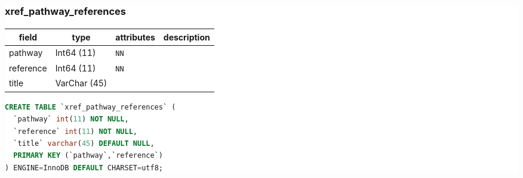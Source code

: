 

### xref_pathway_references


|field|type|attributes|description|
|-----|----|----------|-----------|
|pathway|Int64 (11)|``NN``||
|reference|Int64 (11)|``NN``||
|title|VarChar (45)|||

```SQL
CREATE TABLE `xref_pathway_references` (
  `pathway` int(11) NOT NULL,
  `reference` int(11) NOT NULL,
  `title` varchar(45) DEFAULT NULL,
  PRIMARY KEY (`pathway`,`reference`)
) ENGINE=InnoDB DEFAULT CHARSET=utf8;
```



